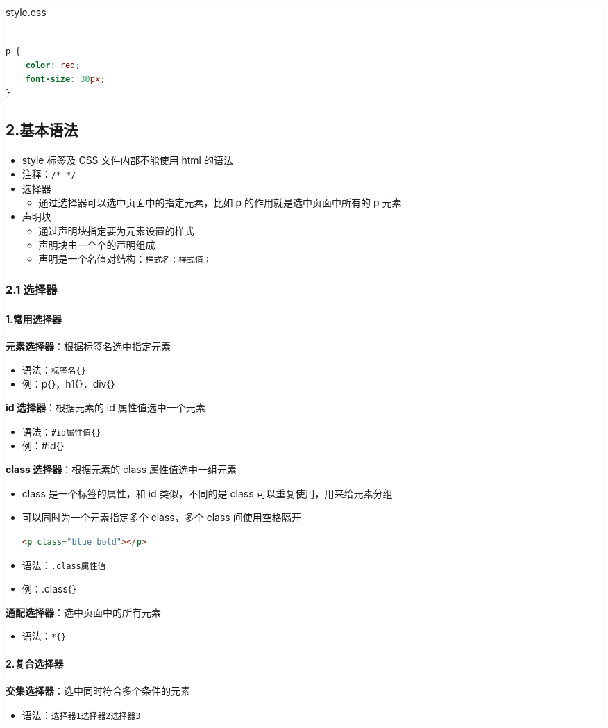 style.css

```css

p {
    color: red;
    font-size: 30px;
}
```

## 2.基本语法

- style 标签及 CSS 文件内部不能使用 html 的语法
- 注释：`/* */`
- 选择器
  - 通过选择器可以选中页面中的指定元素，比如 p 的作用就是选中页面中所有的 p 元素
- 声明块
  - 通过声明块指定要为元素设置的样式
  - 声明块由一个个的声明组成
  - 声明是一个名值对结构：`样式名：样式值；`

### 2.1 选择器

#### 1.常用选择器

**元素选择器**：根据标签名选中指定元素

- 语法：`标签名{}`
- 例：p{}，h1{}，div{}

**id 选择器**：根据元素的 id 属性值选中一个元素

- 语法：`#id属性值{}`
- 例：#id{}

**class 选择器**：根据元素的 class 属性值选中一组元素

- class 是一个标签的属性，和 id 类似，不同的是 class 可以重复使用，用来给元素分组

- 可以同时为一个元素指定多个 class，多个 class 间使用空格隔开

  ```html
  <p class="blue bold"></p>
  ```

- 语法：`.class属性值`

- 例：.class{}

**通配选择器**：选中页面中的所有元素

- 语法：`*{}`

#### 2.复合选择器

**交集选择器**：选中同时符合多个条件的元素

- 语法：`选择器1选择器2选择器3`
